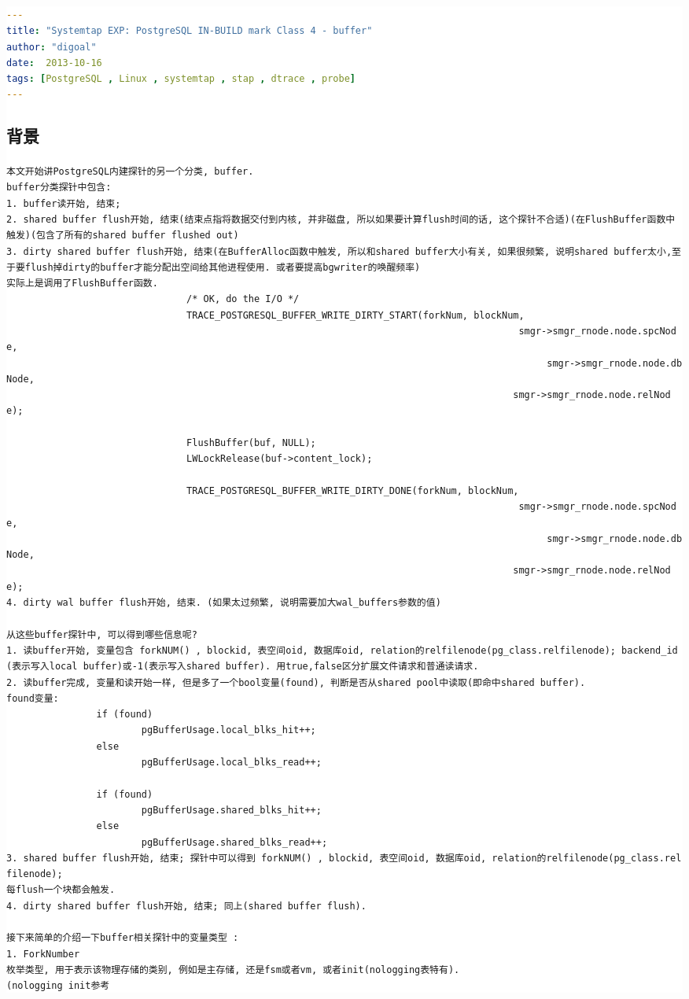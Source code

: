 ```yaml
---
title: "Systemtap EXP: PostgreSQL IN-BUILD mark Class 4 - buffer"
author: "digoal"
date:  2013-10-16
tags: [PostgreSQL , Linux , systemtap , stap , dtrace , probe]
---
```

## 背景       
```  
本文开始讲PostgreSQL内建探针的另一个分类, buffer.  
buffer分类探针中包含:   
1. buffer读开始, 结束;   
2. shared buffer flush开始, 结束(结束点指将数据交付到内核, 并非磁盘, 所以如果要计算flush时间的话, 这个探针不合适)(在FlushBuffer函数中触发)(包含了所有的shared buffer flushed out)  
3. dirty shared buffer flush开始, 结束(在BufferAlloc函数中触发, 所以和shared buffer大小有关, 如果很频繁, 说明shared buffer太小,至于要flush掉dirty的buffer才能分配出空间给其他进程使用. 或者要提高bgwriter的唤醒频率)  
实际上是调用了FlushBuffer函数.  
                                /* OK, do the I/O */  
                                TRACE_POSTGRESQL_BUFFER_WRITE_DIRTY_START(forkNum, blockNum,  
                                                                                           smgr->smgr_rnode.node.spcNode,  
                                                                                                smgr->smgr_rnode.node.dbNode,  
                                                                                          smgr->smgr_rnode.node.relNode);  
  
                                FlushBuffer(buf, NULL);  
                                LWLockRelease(buf->content_lock);  
  
                                TRACE_POSTGRESQL_BUFFER_WRITE_DIRTY_DONE(forkNum, blockNum,  
                                                                                           smgr->smgr_rnode.node.spcNode,  
                                                                                                smgr->smgr_rnode.node.dbNode,  
                                                                                          smgr->smgr_rnode.node.relNode);  
4. dirty wal buffer flush开始, 结束. (如果太过频繁, 说明需要加大wal_buffers参数的值)  
  
从这些buffer探针中, 可以得到哪些信息呢?  
1. 读buffer开始, 变量包含 forkNUM() , blockid, 表空间oid, 数据库oid, relation的relfilenode(pg_class.relfilenode); backend_id(表示写入local buffer)或-1(表示写入shared buffer). 用true,false区分扩展文件请求和普通读请求.  
2. 读buffer完成, 变量和读开始一样, 但是多了一个bool变量(found), 判断是否从shared pool中读取(即命中shared buffer).  
found变量:   
                if (found)  
                        pgBufferUsage.local_blks_hit++;  
                else  
                        pgBufferUsage.local_blks_read++;  
  
                if (found)  
                        pgBufferUsage.shared_blks_hit++;  
                else  
                        pgBufferUsage.shared_blks_read++;  
3. shared buffer flush开始, 结束; 探针中可以得到 forkNUM() , blockid, 表空间oid, 数据库oid, relation的relfilenode(pg_class.relfilenode);  
每flush一个块都会触发.  
4. dirty shared buffer flush开始, 结束; 同上(shared buffer flush).  
  
接下来简单的介绍一下buffer相关探针中的变量类型 :  
1. ForkNumber  
枚举类型, 用于表示该物理存储的类别, 例如是主存储, 还是fsm或者vm, 或者init(nologging表特有).  
(nologging init参考  
```  